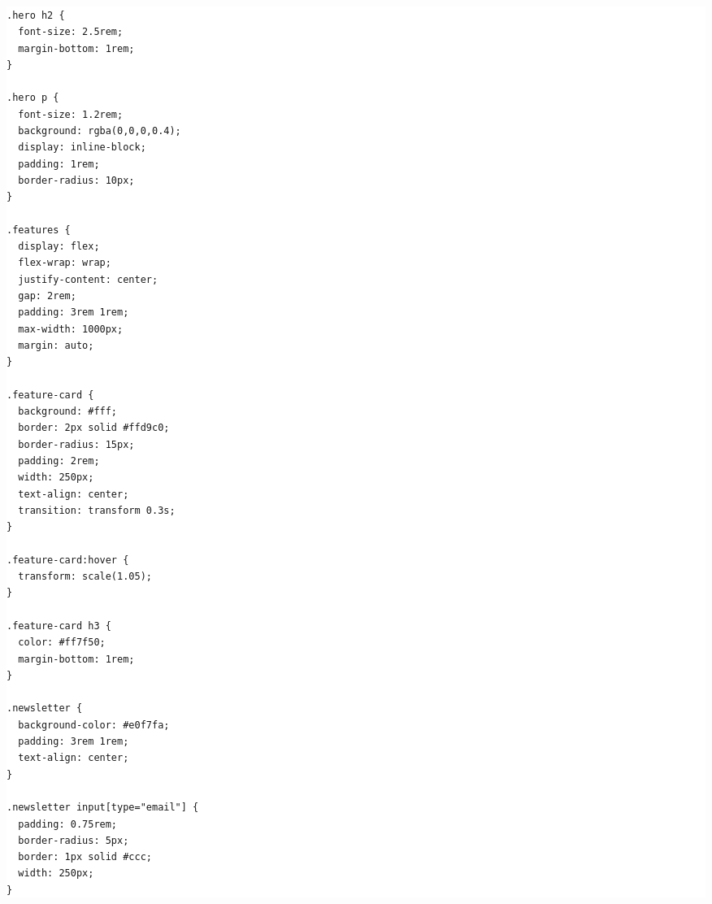     .hero h2 {
      font-size: 2.5rem;
      margin-bottom: 1rem;
    }

    .hero p {
      font-size: 1.2rem;
      background: rgba(0,0,0,0.4);
      display: inline-block;
      padding: 1rem;
      border-radius: 10px;
    }

    .features {
      display: flex;
      flex-wrap: wrap;
      justify-content: center;
      gap: 2rem;
      padding: 3rem 1rem;
      max-width: 1000px;
      margin: auto;
    }

    .feature-card {
      background: #fff;
      border: 2px solid #ffd9c0;
      border-radius: 15px;
      padding: 2rem;
      width: 250px;
      text-align: center;
      transition: transform 0.3s;
    }

    .feature-card:hover {
      transform: scale(1.05);
    }

    .feature-card h3 {
      color: #ff7f50;
      margin-bottom: 1rem;
    }

    .newsletter {
      background-color: #e0f7fa;
      padding: 3rem 1rem;
      text-align: center;
    }

    .newsletter input[type="email"] {
      padding: 0.75rem;
      border-radius: 5px;
      border: 1px solid #ccc;
      width: 250px;
    }
